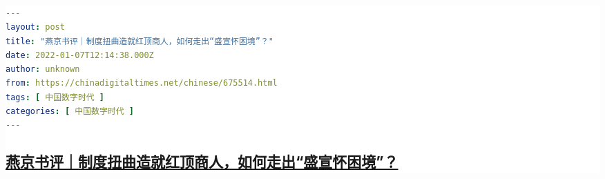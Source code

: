 ```yaml
---
layout: post
title: "燕京书评｜制度扭曲造就红顶商人，如何走出“盛宣怀困境”？"
date: 2022-01-07T12:14:38.000Z
author: unknown
from: https://chinadigitaltimes.net/chinese/675514.html
tags: [ 中国数字时代 ]
categories: [ 中国数字时代 ]
---
```


[燕京书评｜制度扭曲造就红顶商人，如何走出“盛宣怀困境”？](https://chinadigitaltimes.net/chinese/675514.html)
------

<div>